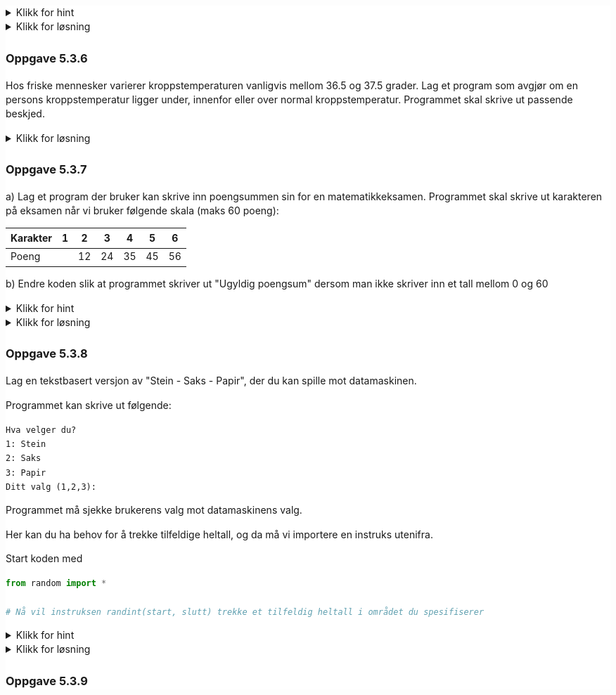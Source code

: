 <details><summary>Klikk for hint</summary></details>

<details><summary>Klikk for løsning</summary></details>

### Oppgave 5.3.6

Hos friske mennesker varierer kroppstemperaturen vanligvis mellom 36.5 og 37.5 grader. Lag et program som avgjør om en persons kroppstemperatur ligger under, innenfor eller over normal kroppstemperatur. Programmet skal skrive ut passende beskjed.

<details><summary>Klikk for løsning</summary></details>

### Oppgave 5.3.7

a) Lag et program der bruker kan skrive inn poengsummen sin for en matematikkeksamen. Programmet skal skrive ut karakteren på eksamen når vi bruker følgende skala (maks 60 poeng): 

| Karakter | 1   | 2   | 3   | 4   | 5   | 6   |
| -------- | --- | --- | --- | --- | --- | --- |
| Poeng    |     | 12  | 24  | 35  | 45  | 56  |

b) Endre koden slik at programmet skriver ut "Ugyldig poengsum" dersom man ikke skriver inn et tall mellom 0 og 60

<details><summary>Klikk for hint</summary></details>

<details><summary>Klikk for løsning</summary></details>

### Oppgave 5.3.8

Lag en tekstbasert versjon av "Stein - Saks - Papir", der du kan spille mot datamaskinen.

Programmet kan skrive ut følgende:
```
Hva velger du?
1: Stein
2: Saks
3: Papir
Ditt valg (1,2,3): 
```
Programmet må sjekke brukerens valg mot datamaskinens valg.

Her kan du ha behov for å trekke tilfeldige heltall, og da må vi importere en instruks utenifra.

Start koden med 

```python
from random import *

# Nå vil instruksen randint(start, slutt) trekke et tilfeldig heltall i området du spesifiserer
```

<details><summary>Klikk for hint</summary></details>

<details><summary>Klikk for løsning</summary></details>

### Oppgave 5.3.9
